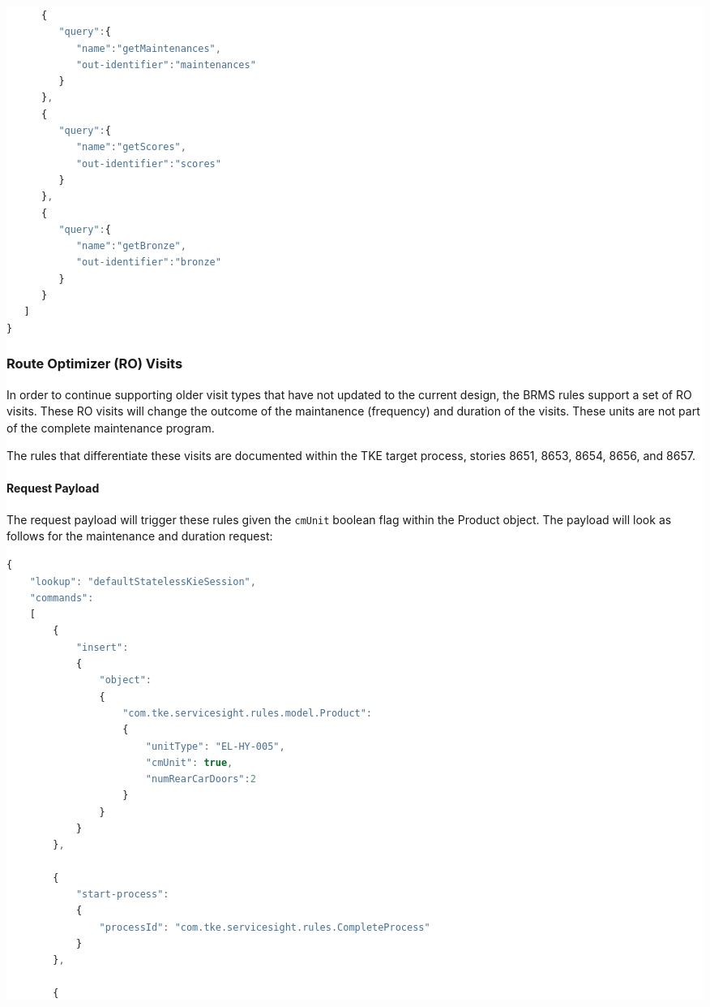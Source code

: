 ```js
      {
         "query":{
            "name":"getMaintenances",
            "out-identifier":"maintenances"
         }
      },
      {
         "query":{
            "name":"getScores",
            "out-identifier":"scores"
         }
      },
      {
         "query":{
            "name":"getBronze",
            "out-identifier":"bronze"
         }
      }
   ]
}
```
### Route Optimizer (RO) Visits

In order to continue supporting older visit types that have not updated to the current design, the BRMS rules support a set of RO visits.  These RO visits will change the outcome of the maintanence (frequency) and duration of the visits.  These units are not part of the complete maintenance program.

The rules that differentiate these visits are documented within the TKE target process, stories 8651, 8653, 8654, 8656, and 8657.

#### Request Payload

The request payload will trigger these rules given the `cmUnit` boolean flag within the Product object.  The payload will look as follows for the maintenance and duration request:

```js
{
	"lookup": "defaultStatelessKieSession",
	"commands": 
	[
		{
			"insert": 
			{
				"object": 
				{
					"com.tke.servicesight.rules.model.Product": 
					{
						"unitType": "EL-HY-005",
						"cmUnit": true,
						"numRearCarDoors":2
					}
				}
			}
		},

		{
			"start-process": 
			{
				"processId": "com.tke.servicesight.rules.CompleteProcess"
			}
		},

		{
```